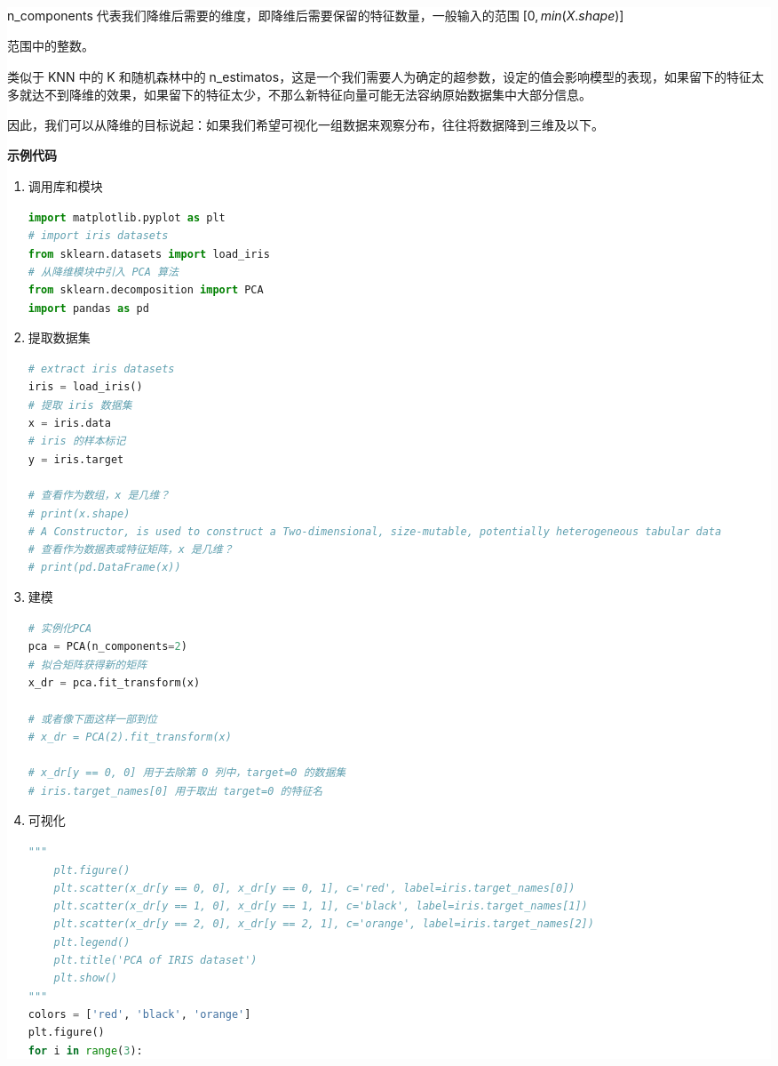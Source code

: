 n_components 代表我们降维后需要的维度，即降维后需要保留的特征数量，一般输入的范围 $[0, min(X.shape)]$

范围中的整数。

类似于 KNN 中的 K 和随机森林中的 n_estimatos，这是一个我们需要人为确定的超参数，设定的值会影响模型的表现，如果留下的特征太多就达不到降维的效果，如果留下的特征太少，不那么新特征向量可能无法容纳原始数据集中大部分信息。

因此，我们可以从降维的目标说起：如果我们希望可视化一组数据来观察分布，往往将数据降到三维及以下。

**示例代码**

1. 调用库和模块

   ```python
   import matplotlib.pyplot as plt
   # import iris datasets
   from sklearn.datasets import load_iris
   # 从降维模块中引入 PCA 算法
   from sklearn.decomposition import PCA
   import pandas as pd
   ```

2. 提取数据集

   ```python
   # extract iris datasets
   iris = load_iris()
   # 提取 iris 数据集
   x = iris.data
   # iris 的样本标记
   y = iris.target
   
   # 查看作为数组，x 是几维？
   # print(x.shape)
   # A Constructor, is used to construct a Two-dimensional, size-mutable, potentially heterogeneous tabular data
   # 查看作为数据表或特征矩阵，x 是几维？
   # print(pd.DataFrame(x))
   ```

3. 建模

   ```python
   # 实例化PCA
   pca = PCA(n_components=2)
   # 拟合矩阵获得新的矩阵
   x_dr = pca.fit_transform(x)
   
   # 或者像下面这样一部到位
   # x_dr = PCA(2).fit_transform(x)
   
   # x_dr[y == 0, 0] 用于去除第 0 列中，target=0 的数据集
   # iris.target_names[0] 用于取出 target=0 的特征名
   ```

4. 可视化

   ```python
   """
       plt.figure()
       plt.scatter(x_dr[y == 0, 0], x_dr[y == 0, 1], c='red', label=iris.target_names[0])
       plt.scatter(x_dr[y == 1, 0], x_dr[y == 1, 1], c='black', label=iris.target_names[1])
       plt.scatter(x_dr[y == 2, 0], x_dr[y == 2, 1], c='orange', label=iris.target_names[2])
       plt.legend()
       plt.title('PCA of IRIS dataset')
       plt.show()
   """
   colors = ['red', 'black', 'orange']
   plt.figure()
   for i in range(3):
   ```
